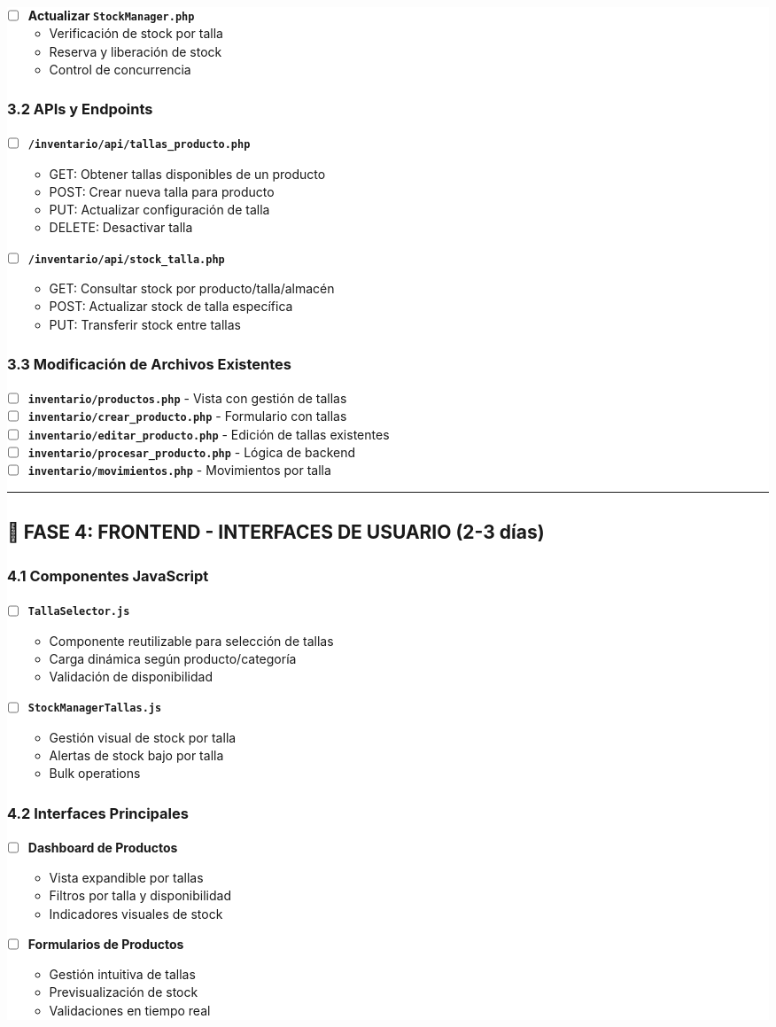 - [ ] **Actualizar `StockManager.php`**
  - Verificación de stock por talla
  - Reserva y liberación de stock
  - Control de concurrencia

### **3.2 APIs y Endpoints**
- [ ] **`/inventario/api/tallas_producto.php`**
  - GET: Obtener tallas disponibles de un producto
  - POST: Crear nueva talla para producto
  - PUT: Actualizar configuración de talla
  - DELETE: Desactivar talla

- [ ] **`/inventario/api/stock_talla.php`**
  - GET: Consultar stock por producto/talla/almacén
  - POST: Actualizar stock de talla específica
  - PUT: Transferir stock entre tallas

### **3.3 Modificación de Archivos Existentes**
- [ ] **`inventario/productos.php`** - Vista con gestión de tallas
- [ ] **`inventario/crear_producto.php`** - Formulario con tallas
- [ ] **`inventario/editar_producto.php`** - Edición de tallas existentes
- [ ] **`inventario/procesar_producto.php`** - Lógica de backend
- [ ] **`inventario/movimientos.php`** - Movimientos por talla

---

## 🎨 **FASE 4: FRONTEND - INTERFACES DE USUARIO** (2-3 días)

### **4.1 Componentes JavaScript**
- [ ] **`TallaSelector.js`**
  - Componente reutilizable para selección de tallas
  - Carga dinámica según producto/categoría
  - Validación de disponibilidad

- [ ] **`StockManagerTallas.js`**
  - Gestión visual de stock por talla
  - Alertas de stock bajo por talla
  - Bulk operations

### **4.2 Interfaces Principales**
- [ ] **Dashboard de Productos**
  - Vista expandible por tallas
  - Filtros por talla y disponibilidad
  - Indicadores visuales de stock

- [ ] **Formularios de Productos**
  - Gestión intuitiva de tallas
  - Previsualización de stock
  - Validaciones en tiempo real

